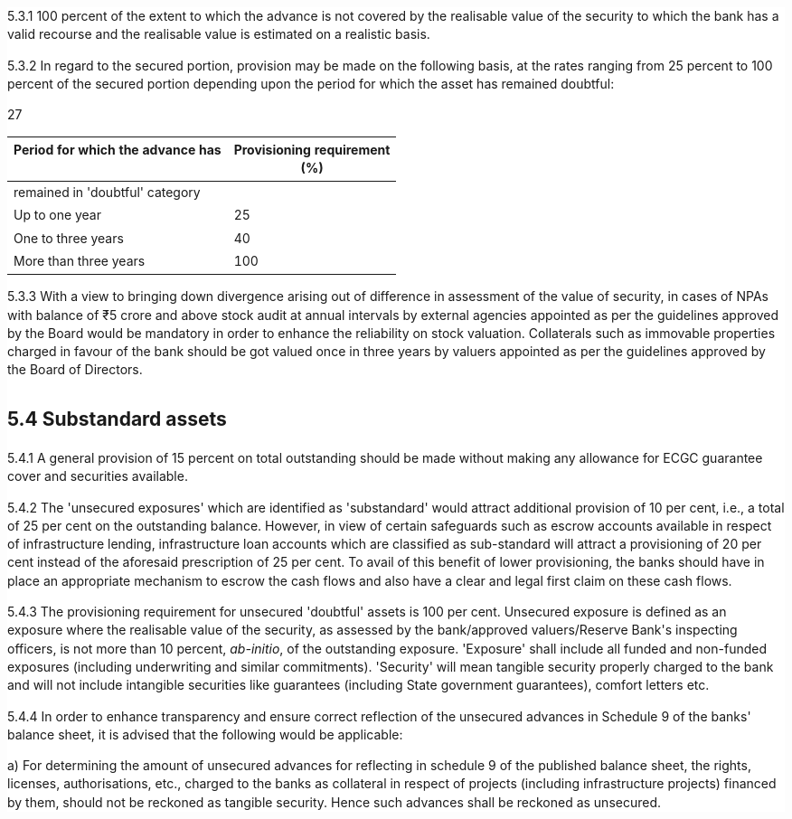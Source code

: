 5.3.1 100 percent of the extent to which the advance is not covered by the realisable value of the security to which the bank has a valid recourse and the realisable value is estimated on a realistic basis.

5.3.2 In regard to the secured portion, provision may be made on the following basis, at the rates ranging from 25 percent to 100 percent of the secured portion depending upon the period for which the asset has remained doubtful:

27

| Period for which the advance has | Provisioning requirement<br>(%) |
|----------------------------------|---------------------------------|
| remained in 'doubtful' category  |                                 |
| Up to one year                   | 25                              |
| One to three years               | 40                              |
| More than three years            | 100                             |

5.3.3 With a view to bringing down divergence arising out of difference in assessment of the value of security, in cases of NPAs with balance of ₹5 crore and above stock audit at annual intervals by external agencies appointed as per the guidelines approved by the Board would be mandatory in order to enhance the reliability on stock valuation. Collaterals such as immovable properties charged in favour of the bank should be got valued once in three years by valuers appointed as per the guidelines approved by the Board of Directors.

## 5.4 Substandard assets

5.4.1 A general provision of 15 percent on total outstanding should be made without making any allowance for ECGC guarantee cover and securities available.

5.4.2 The 'unsecured exposures' which are identified as 'substandard' would attract additional provision of 10 per cent, i.e., a total of 25 per cent on the outstanding balance. However, in view of certain safeguards such as escrow accounts available in respect of infrastructure lending, infrastructure loan accounts which are classified as sub-standard will attract a provisioning of 20 per cent instead of the aforesaid prescription of 25 per cent. To avail of this benefit of lower provisioning, the banks should have in place an appropriate mechanism to escrow the cash flows and also have a clear and legal first claim on these cash flows.

5.4.3 The provisioning requirement for unsecured 'doubtful' assets is 100 per cent. Unsecured exposure is defined as an exposure where the realisable value of the security, as assessed by the bank/approved valuers/Reserve Bank's inspecting officers, is not more than 10 percent, *ab-initio*, of the outstanding exposure. 'Exposure' shall include all funded and non-funded exposures (including underwriting and similar commitments). 'Security' will mean tangible security properly charged to the bank and will not include intangible securities like guarantees (including State government guarantees), comfort letters etc.

5.4.4 In order to enhance transparency and ensure correct reflection of the unsecured advances in Schedule 9 of the banks' balance sheet, it is advised that the following would be applicable:

a) For determining the amount of unsecured advances for reflecting in schedule 9 of the published balance sheet, the rights, licenses, authorisations, etc., charged to the banks as collateral in respect of projects (including infrastructure projects) financed by them, should not be reckoned as tangible security. Hence such advances shall be reckoned as unsecured.
